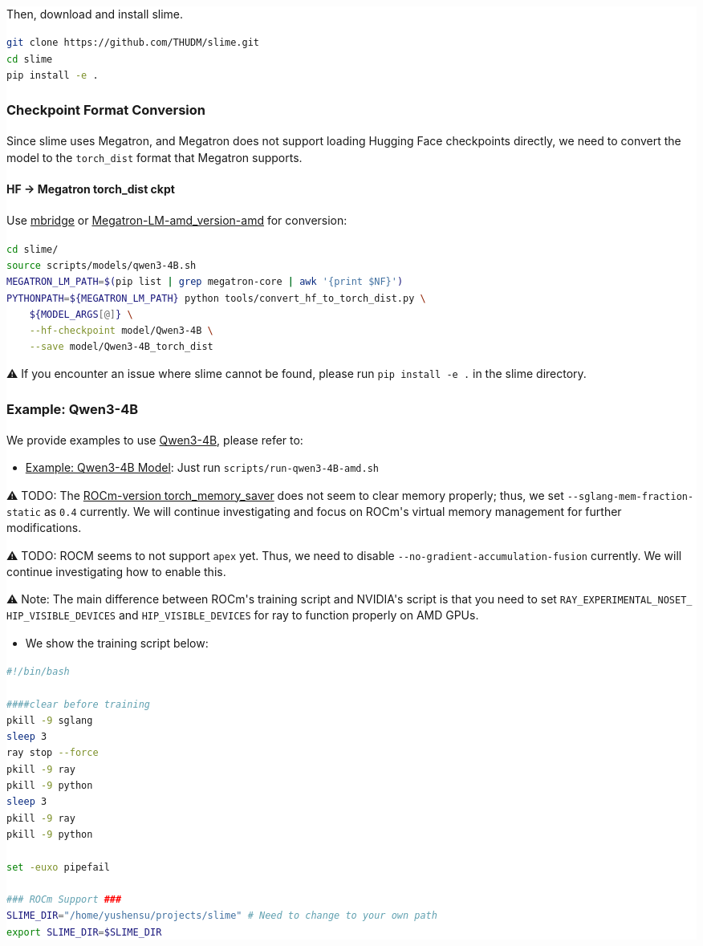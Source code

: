 Then, download and install slime.
```bash
git clone https://github.com/THUDM/slime.git
cd slime
pip install -e .
```


### Checkpoint Format Conversion

Since slime uses Megatron, and Megatron does not support loading Hugging Face checkpoints directly, we need to convert the model to the `torch_dist` format that Megatron supports.

#### HF → Megatron torch\_dist ckpt

Use [mbridge](https://github.com/ISEEKYAN/mbridge.git) or [Megatron-LM-amd_version-amd](https://github.com/yushengsu-thu/Megatron-LM-amd_version.git) for conversion:

```bash
cd slime/
source scripts/models/qwen3-4B.sh
MEGATRON_LM_PATH=$(pip list | grep megatron-core | awk '{print $NF}')
PYTHONPATH=${MEGATRON_LM_PATH} python tools/convert_hf_to_torch_dist.py \
    ${MODEL_ARGS[@]} \
    --hf-checkpoint model/Qwen3-4B \
    --save model/Qwen3-4B_torch_dist
```

⚠️ If you encounter an issue where slime cannot be found, please run `pip install -e .` in the slime directory.


### Example: Qwen3-4B

We provide examples to use [Qwen3-4B](https://huggingface.co/Qwen/Qwen3-4B), please refer to:
- [Example: Qwen3-4B Model](scripts/run-qwen3-4B-amd.sh): Just run `scripts/run-qwen3-4B-amd.sh` 

⚠️ TODO: The [ROCm-version torch_memory_saver](https://github.com/yushengsu-thu/torch_memory_saver.git) does not seem to clear memory properly; thus, we set `--sglang-mem-fraction-static` as `0.4` currently. We will continue investigating and focus on ROCm's virtual memory management for further modifications.

⚠️ TODO: ROCM seems to not support `apex` yet. Thus, we need to disable `--no-gradient-accumulation-fusion` currently. We will continue investigating how to enable this. 

⚠️ Note: The main difference between ROCm's training script and NVIDIA's script is that you need to set `RAY_EXPERIMENTAL_NOSET_HIP_VISIBLE_DEVICES` and `HIP_VISIBLE_DEVICES` for ray to function properly on AMD GPUs.

- We show the training script below: 

```bash
#!/bin/bash

####clear before training
pkill -9 sglang
sleep 3
ray stop --force
pkill -9 ray
pkill -9 python
sleep 3
pkill -9 ray
pkill -9 python

set -euxo pipefail

### ROCm Support ###
SLIME_DIR="/home/yushensu/projects/slime" # Need to change to your own path
export SLIME_DIR=$SLIME_DIR
```